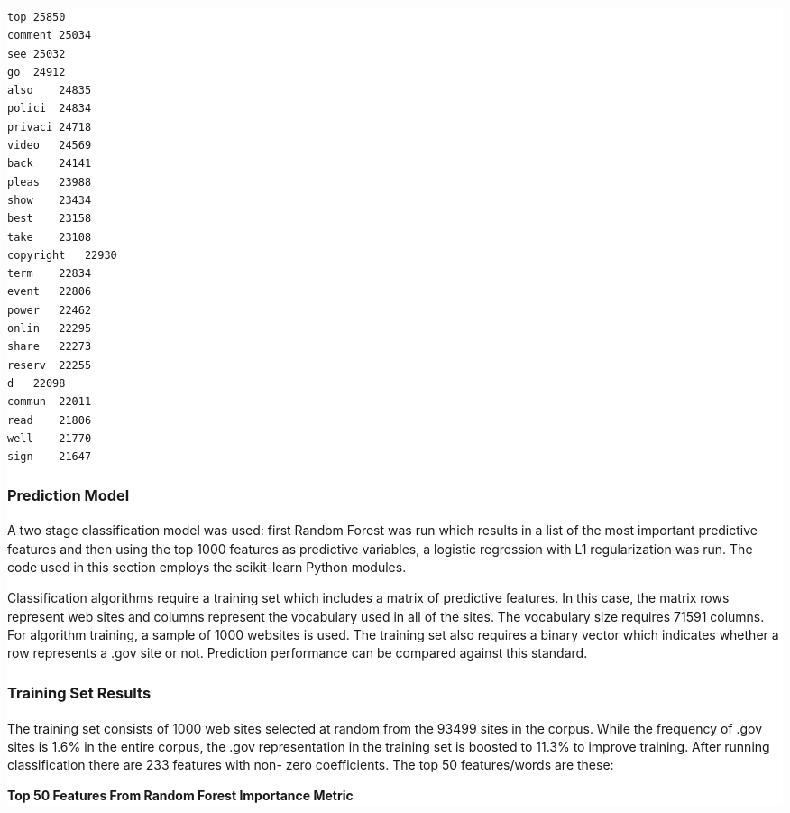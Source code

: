     top	25850
    comment	25034
    see	25032
    go	24912
    also	24835
    polici	24834
    privaci	24718
    video	24569
    back	24141
    pleas	23988
    show	23434
    best	23158
    take	23108
    copyright	22930
    term	22834
    event	22806
    power	22462
    onlin	22295
    share	22273
    reserv	22255
    d	22098
    commun	22011
    read	21806
    well	21770
    sign	21647


### Prediction Model

A two stage classification model was used: first Random Forest was run which
results in a list of the most important predictive features and then using the
top 1000 features as predictive variables, a logistic regression with L1
regularization was run.  The code used in this section employs the scikit-learn
Python modules.

Classification algorithms require a training set which includes a matrix of
predictive features. In this case, the matrix rows represent web sites and
columns represent the vocabulary used in all of the sites. The vocabulary size
requires 71591 columns.  For algorithm training, a sample of 1000 websites is
used.  The training set also requires a binary vector which indicates whether a
row represents a .gov site or not.  Prediction performance can be compared
against this standard.

### Training Set Results

The training set consists of 1000 web sites selected at random from the 93499
sites in the corpus.  While the frequency of .gov sites is 1.6% in the entire
corpus, the .gov representation in the training set is boosted to 11.3% to
improve training.  After running classification there are 233 features with non-
zero coefficients. The top 50 features/words are these:

**Top 50 Features From Random Forest Importance Metric**
